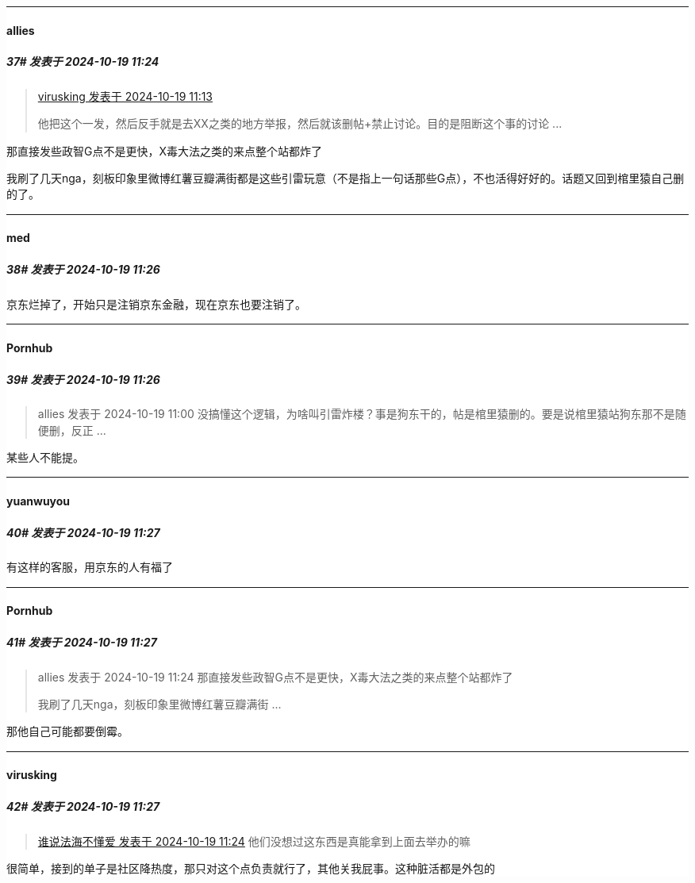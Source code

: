 *****

####  allies  
##### 37#       发表于 2024-10-19 11:24

<blockquote><a href="httphttps://bbs.saraba1st.com/2b/forum.php?mod=redirect&amp;goto=findpost&amp;pid=66489366&amp;ptid=2203704" target="_blank">virusking 发表于 2024-10-19 11:13</a>

他把这个一发，然后反手就是去XX之类的地方举报，然后就该删帖+禁止讨论。目的是阻断这个事的讨论 ...</blockquote>
那直接发些政智G点不是更快，X毒大法之类的来点整个站都炸了

我刷了几天nga，刻板印象里微博红薯豆瓣满街都是这些引雷玩意（不是指上一句话那些G点），不也活得好好的。话题又回到棺里猿自己删的了。

*****

####  med  
##### 38#       发表于 2024-10-19 11:26

京东烂掉了，开始只是注销京东金融，现在京东也要注销了。

*****

####  Pornhub  
##### 39#       发表于 2024-10-19 11:26

<blockquote>allies 发表于 2024-10-19 11:00
没搞懂这个逻辑，为啥叫引雷炸楼？事是狗东干的，帖是棺里猿删的。要是说棺里猿站狗东那不是随便删，反正 ...</blockquote>
某些人不能提。

*****

####  yuanwuyou  
##### 40#       发表于 2024-10-19 11:27

有这样的客服，用京东的人有福了


*****

####  Pornhub  
##### 41#       发表于 2024-10-19 11:27

<blockquote>allies 发表于 2024-10-19 11:24
那直接发些政智G点不是更快，X毒大法之类的来点整个站都炸了

我刷了几天nga，刻板印象里微博红薯豆瓣满街 ...</blockquote>
那他自己可能都要倒霉。

*****

####  virusking  
##### 42#       发表于 2024-10-19 11:27

<blockquote><a href="httphttps://bbs.saraba1st.com/2b/forum.php?mod=redirect&amp;goto=findpost&amp;pid=66489444&amp;ptid=2203704" target="_blank">谁说法海不懂爱 发表于 2024-10-19 11:24</a>
他们没想过这东西是真能拿到上面去举办的嘛</blockquote>
很简单，接到的单子是社区降热度，那只对这个点负责就行了，其他关我屁事。这种脏活都是外包的
